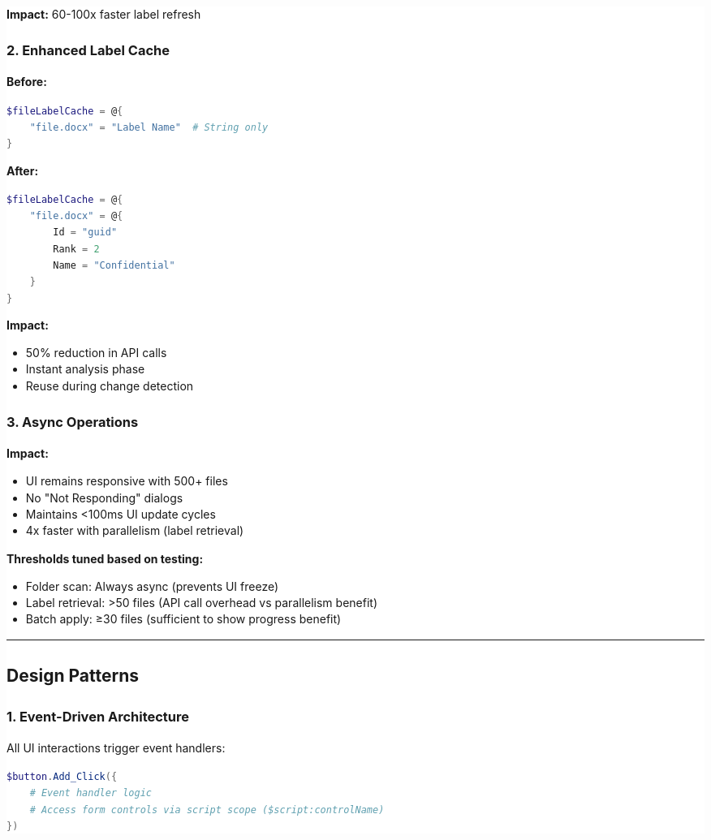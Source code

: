 **Impact:** 60-100x faster label refresh

### 2. Enhanced Label Cache

**Before:**
```powershell
$fileLabelCache = @{
    "file.docx" = "Label Name"  # String only
}
```

**After:**
```powershell
$fileLabelCache = @{
    "file.docx" = @{
        Id = "guid"
        Rank = 2
        Name = "Confidential"
    }
}
```

**Impact:** 
- 50% reduction in API calls
- Instant analysis phase
- Reuse during change detection

### 3. Async Operations

**Impact:**
- UI remains responsive with 500+ files
- No "Not Responding" dialogs
- Maintains <100ms UI update cycles
- 4x faster with parallelism (label retrieval)

**Thresholds tuned based on testing:**
- Folder scan: Always async (prevents UI freeze)
- Label retrieval: >50 files (API call overhead vs parallelism benefit)
- Batch apply: ≥30 files (sufficient to show progress benefit)

---

## Design Patterns

### 1. Event-Driven Architecture

All UI interactions trigger event handlers:

```powershell
$button.Add_Click({
    # Event handler logic
    # Access form controls via script scope ($script:controlName)
})
```
